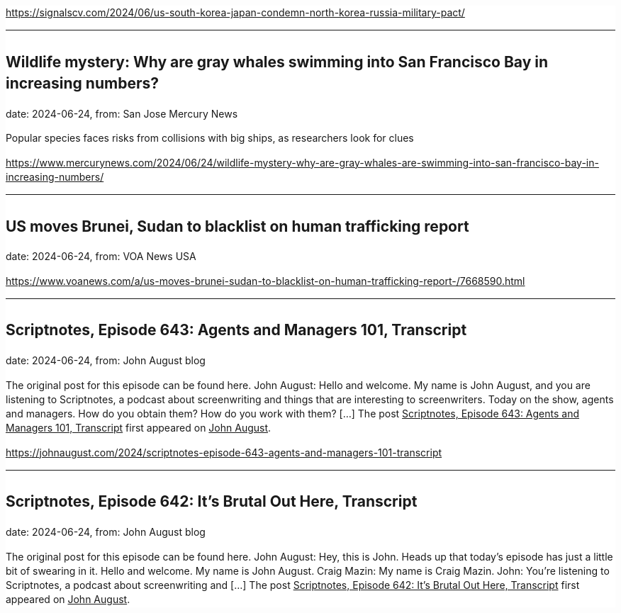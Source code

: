 
<https://signalscv.com/2024/06/us-south-korea-japan-condemn-north-korea-russia-military-pact/>

---

## Wildlife mystery: Why are gray whales swimming into San Francisco Bay in increasing numbers?

date: 2024-06-24, from: San Jose Mercury News

Popular species faces risks from collisions with big ships, as researchers look for clues 

<https://www.mercurynews.com/2024/06/24/wildlife-mystery-why-are-gray-whales-are-swimming-into-san-francisco-bay-in-increasing-numbers/>

---

## US moves Brunei, Sudan to blacklist on human trafficking report

date: 2024-06-24, from: VOA News USA

 

<https://www.voanews.com/a/us-moves-brunei-sudan-to-blacklist-on-human-trafficking-report-/7668590.html>

---

## Scriptnotes, Episode 643: Agents and Managers 101, Transcript

date: 2024-06-24, from: John August blog

The original post for this episode can be found here. John August: Hello and welcome. My name is John August, and you are listening to Scriptnotes, a podcast about screenwriting and things that are interesting to screenwriters. Today on the show, agents and managers. How do you obtain them? How do you work with them? [&#8230;]
The post <a href="https://johnaugust.com/2024/scriptnotes-episode-643-agents-and-managers-101-transcript">Scriptnotes, Episode 643: Agents and Managers 101, Transcript</a> first appeared on <a href="https://johnaugust.com">John August</a>. 

<https://johnaugust.com/2024/scriptnotes-episode-643-agents-and-managers-101-transcript>

---

## Scriptnotes, Episode 642: It’s Brutal Out Here, Transcript

date: 2024-06-24, from: John August blog

The original post for this episode can be found here. John August: Hey, this is John. Heads up that today’s episode has just a little bit of swearing in it. Hello and welcome. My name is John August. Craig Mazin: My name is Craig Mazin. John: You’re listening to Scriptnotes, a podcast about screenwriting and [&#8230;]
The post <a href="https://johnaugust.com/2024/scriptnotes-episode-642-its-brutal-out-here-transcript">Scriptnotes, Episode 642: It’s Brutal Out Here, Transcript</a> first appeared on <a href="https://johnaugust.com">John August</a>. 
